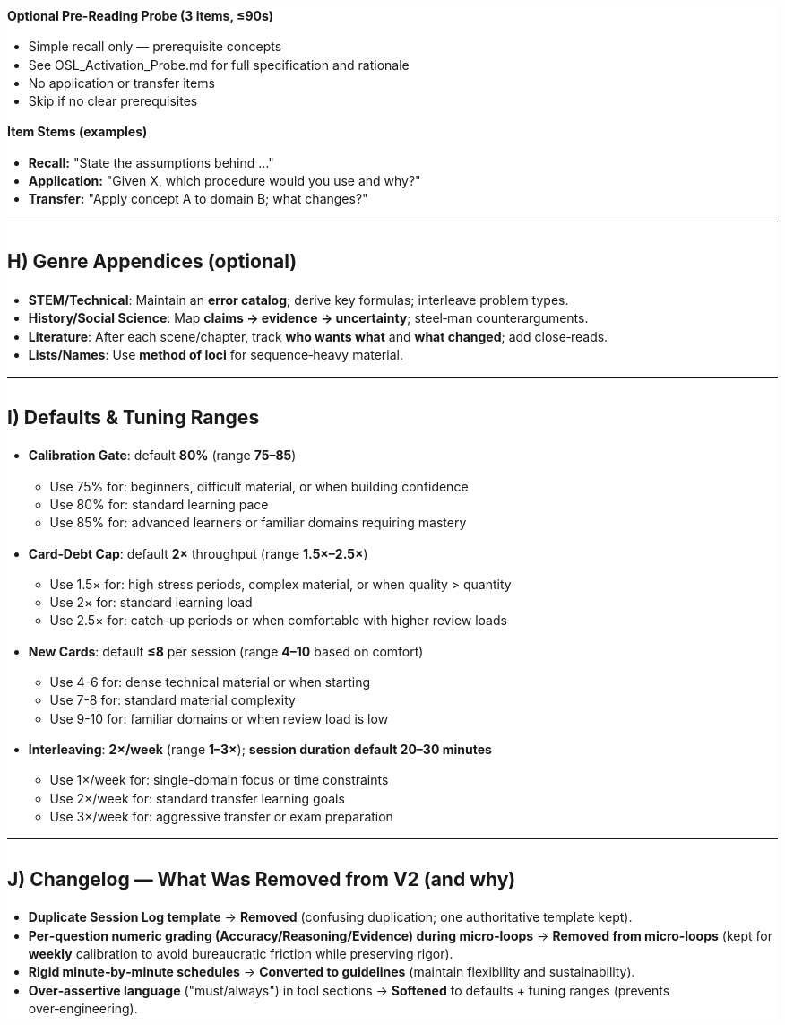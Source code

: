 **Optional Pre-Reading Probe (3 items, ≤90s)**

- Simple recall only — prerequisite concepts
- See OSL_Activation_Probe.md for full specification and rationale
- No application or transfer items
- Skip if no clear prerequisites



**Item Stems (examples)**

- **Recall:** "State the assumptions behind …"
- **Application:** "Given X, which procedure would you use and why?"
- **Transfer:** "Apply concept A to domain B; what changes?"

---

## H) Genre Appendices (optional)

- **STEM/Technical**: Maintain an **error catalog**; derive key formulas; interleave problem types.
- **History/Social Science**: Map **claims → evidence → uncertainty**; steel‑man counterarguments.
- **Literature**: After each scene/chapter, track **who wants what** and **what changed**; add close‑reads.
- **Lists/Names**: Use **method of loci** for sequence‑heavy material.

---

## I) Defaults & Tuning Ranges

- **Calibration Gate**: default **80%** (range **75–85**)
  - Use 75% for: beginners, difficult material, or when building confidence
  - Use 80% for: standard learning pace
  - Use 85% for: advanced learners or familiar domains requiring mastery

- **Card‑Debt Cap**: default **2×** throughput (range **1.5×–2.5×**)
  - Use 1.5× for: high stress periods, complex material, or when quality > quantity
  - Use 2× for: standard learning load
  - Use 2.5× for: catch-up periods or when comfortable with higher review loads

- **New Cards**: default **≤8** per session (range **4–10** based on comfort)
  - Use 4-6 for: dense technical material or when starting
  - Use 7-8 for: standard material complexity
  - Use 9-10 for: familiar domains or when review load is low

- **Interleaving**: **2×/week** (range **1–3×**); **session duration default 20–30 minutes**
  - Use 1×/week for: single-domain focus or time constraints
  - Use 2×/week for: standard transfer learning goals
  - Use 3×/week for: aggressive transfer or exam preparation

---

## J) Changelog — What Was Removed from V2 (and why)

- **Duplicate Session Log template** → **Removed** (confusing duplication; one authoritative template kept).
- **Per‑question numeric grading (Accuracy/Reasoning/Evidence) during micro‑loops** → **Removed from micro‑loops** (kept for **weekly** calibration to avoid bureaucratic friction while preserving rigor).
- **Rigid minute‑by‑minute schedules** → **Converted to guidelines** (maintain flexibility and sustainability).
- **Over‑assertive language** ("must/always") in tool sections → **Softened** to defaults + tuning ranges (prevents over‑engineering).
